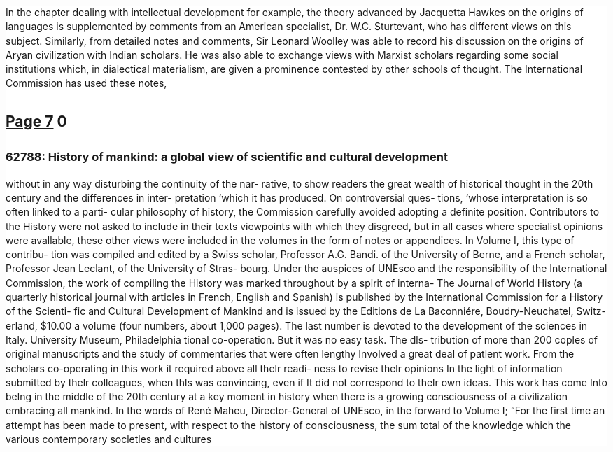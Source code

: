 In the chapter dealing with intellectual development 
for example, the theory advanced by Jacquetta Hawkes 
on the origins of languages is supplemented by comments 
from an American specialist, Dr. W.C. Sturtevant, who 
has different views on this subject. Similarly, from 
detailed notes and comments, Sir Leonard Woolley was 
able to record his discussion on the origins of Aryan 
civilization with Indian scholars. He was also able to 
exchange views with Marxist scholars regarding some 
social institutions which, in dialectical materialism, are 
given a prominence contested by other schools of thought. 
The International Commission has used these notes,

## [Page 7](078200engo.pdf#page=7) 0

### 62788: History of mankind: a global view of scientific and cultural development

  
without in any way disturbing the continuity of the nar- 
rative, to show readers the great wealth of historical 
thought in the 20th century and the differences in inter- 
pretation ‘which it has produced. On controversial ques- 
tions, ‘whose interpretation is so often linked to a parti- 
cular philosophy of history, the Commission carefully 
avoided adopting a definite position. 
Contributors to the History were not asked to include 
in their texts viewpoints with which they disgreed, but 
in all cases where specialist opinions were avallable, these 
other views were included in the volumes in the form of 
notes or appendices. In Volume I, this type of contribu- 
tion was compiled and edited by a Swiss scholar, Professor 
A.G. Bandi. of the University of Berne, and a French 
scholar, Professor Jean Leclant, of the University of Stras- 
bourg. 
Under the auspices of UNEsco and the responsibility of 
the International Commission, the work of compiling the 
History was marked throughout by a spirit of interna- 
The Journal of World History (a quarterly historical journal 
with articles in French, English and Spanish) is published by 
the International Commission for a History of the Scienti- 
fic and Cultural Development of Mankind and is issued by 
the Editions de La Baconniére, Boudry-Neuchatel, Switz- 
erland, $10.00 a volume (four numbers, about 1,000 
pages). The last number is devoted to the development of 
the sciences in Italy. 
University Museum, Philadelphia 
tional co-operation. But it was no easy task. The dls- 
tribution of more than 200 coples of original manuscripts 
and the study of commentaries that were often lengthy 
Involved a great deal of patlent work. From the scholars 
co-operating in this work it required above all thelr readi- 
ness to revise thelr opinions In the light of information 
submitted by thelr colleagues, when thls was convincing, 
even if It did not correspond to thelr own ideas. 
This work has come Into belng in the middle of the 
20th century at a key moment in history when there is a 
growing consciousness of a civilization embracing all 
mankind. 
In the words of René Maheu, Director-General of 
UNEsco, in the forward to Volume I; “For the first time 
an attempt has been made to present, with respect to the 
history of consciousness, the sum total of the knowledge 
which the various contemporary socletles and cultures 